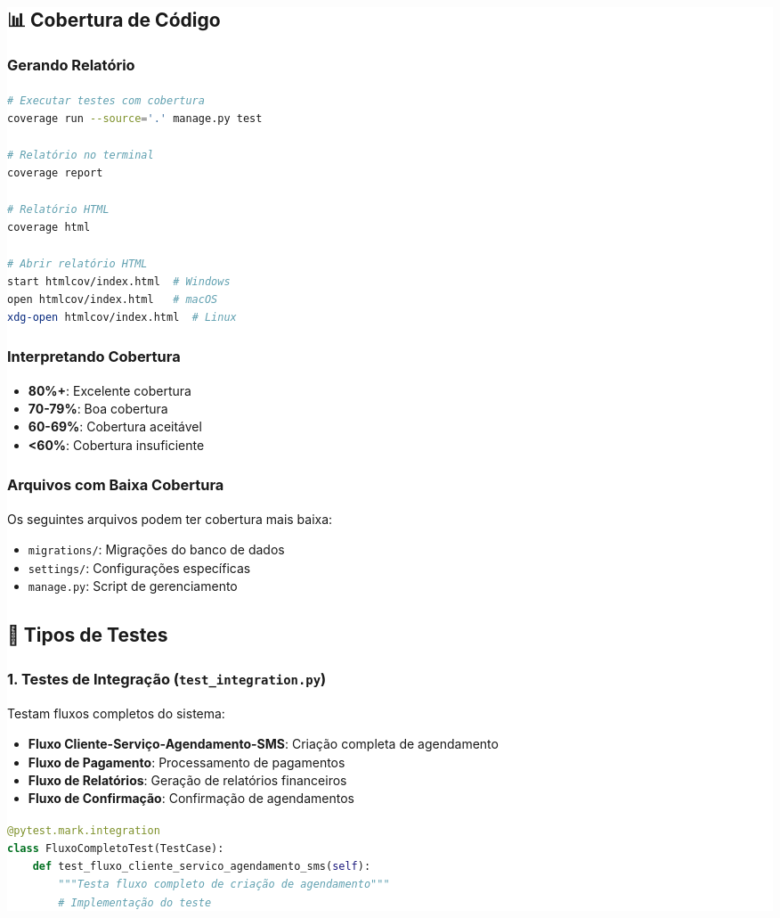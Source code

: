 ## 📊 Cobertura de Código

### Gerando Relatório

```bash
# Executar testes com cobertura
coverage run --source='.' manage.py test

# Relatório no terminal
coverage report

# Relatório HTML
coverage html

# Abrir relatório HTML
start htmlcov/index.html  # Windows
open htmlcov/index.html   # macOS
xdg-open htmlcov/index.html  # Linux
```

### Interpretando Cobertura

- **80%+**: Excelente cobertura
- **70-79%**: Boa cobertura
- **60-69%**: Cobertura aceitável
- **<60%**: Cobertura insuficiente

### Arquivos com Baixa Cobertura

Os seguintes arquivos podem ter cobertura mais baixa:

- `migrations/`: Migrações do banco de dados
- `settings/`: Configurações específicas
- `manage.py`: Script de gerenciamento

## 🧪 Tipos de Testes

### 1. Testes de Integração (`test_integration.py`)

Testam fluxos completos do sistema:

- **Fluxo Cliente-Serviço-Agendamento-SMS**: Criação completa de agendamento
- **Fluxo de Pagamento**: Processamento de pagamentos
- **Fluxo de Relatórios**: Geração de relatórios financeiros
- **Fluxo de Confirmação**: Confirmação de agendamentos

```python
@pytest.mark.integration
class FluxoCompletoTest(TestCase):
    def test_fluxo_cliente_servico_agendamento_sms(self):
        """Testa fluxo completo de criação de agendamento"""
        # Implementação do teste
```
